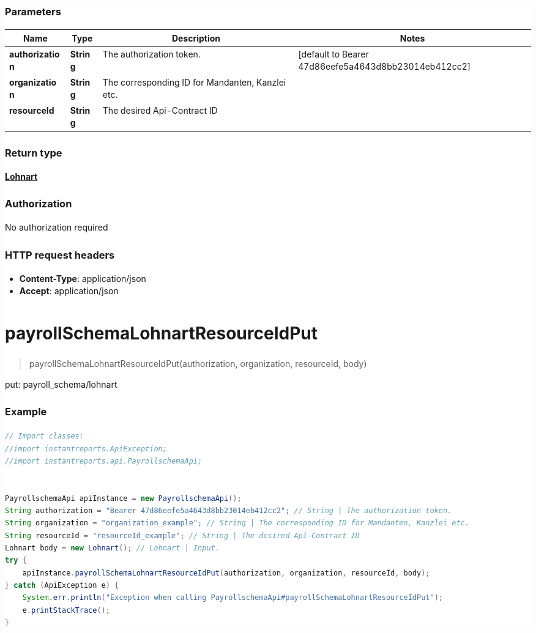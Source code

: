 ### Parameters

Name | Type | Description  | Notes
------------- | ------------- | ------------- | -------------
 **authorization** | **String**| The authorization token. | [default to Bearer 47d86eefe5a4643d8bb23014eb412cc2]
 **organization** | **String**| The corresponding ID for Mandanten, Kanzlei etc. |
 **resourceId** | **String**| The desired Api-Contract ID |

### Return type

[**Lohnart**](Lohnart.md)

### Authorization

No authorization required

### HTTP request headers

 - **Content-Type**: application/json
 - **Accept**: application/json

<a name="payrollSchemaLohnartResourceIdPut"></a>
# **payrollSchemaLohnartResourceIdPut**
> payrollSchemaLohnartResourceIdPut(authorization, organization, resourceId, body)

put: payroll_schema/lohnart



### Example
```java
// Import classes:
//import instantreports.ApiException;
//import instantreports.api.PayrollschemaApi;


PayrollschemaApi apiInstance = new PayrollschemaApi();
String authorization = "Bearer 47d86eefe5a4643d8bb23014eb412cc2"; // String | The authorization token.
String organization = "organization_example"; // String | The corresponding ID for Mandanten, Kanzlei etc.
String resourceId = "resourceId_example"; // String | The desired Api-Contract ID
Lohnart body = new Lohnart(); // Lohnart | Input.
try {
    apiInstance.payrollSchemaLohnartResourceIdPut(authorization, organization, resourceId, body);
} catch (ApiException e) {
    System.err.println("Exception when calling PayrollschemaApi#payrollSchemaLohnartResourceIdPut");
    e.printStackTrace();
}
```
